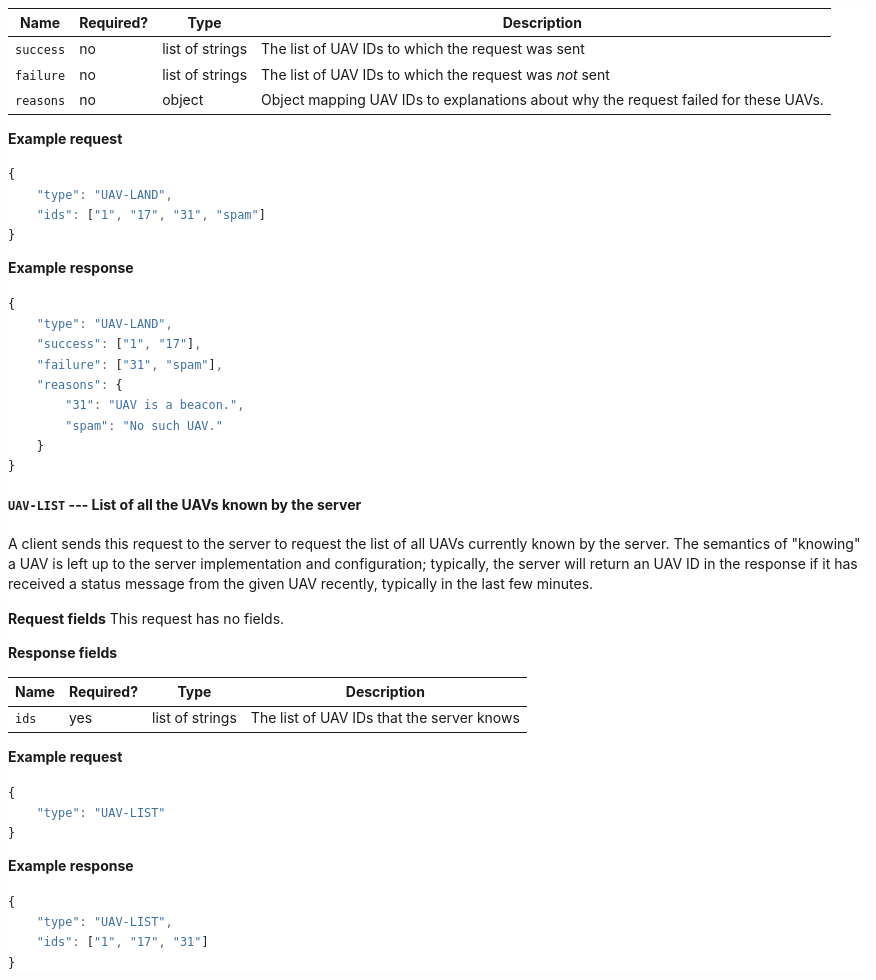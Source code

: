 Name | Required? | Type | Description
---- | --------- | ---- | -----------
`success` | no | list of strings | The list of UAV IDs to which the request was sent
`failure` | no | list of strings | The list of UAV IDs to which the request was *not* sent
`reasons` | no | object | Object mapping UAV IDs to explanations about why the request failed for these UAVs.

**Example request**
```js
{
    "type": "UAV-LAND",
    "ids": ["1", "17", "31", "spam"]
}
```

**Example response**
```js
{
    "type": "UAV-LAND",
    "success": ["1", "17"],
    "failure": ["31", "spam"],
    "reasons": {
        "31": "UAV is a beacon.",
        "spam": "No such UAV."
    }
}
```

#### `UAV-LIST` --- List of all the UAVs known by the server

A client sends this request to the server to request the list of all UAVs currently known by the server. The semantics of "knowing" a UAV is left up to the server implementation and configuration; typically, the server will return an UAV ID in the response if it has received a status message from the given UAV recently, typically in the last few minutes.

**Request fields**
This request has no fields.

**Response fields**

Name | Required? | Type | Description
---- | --------- | ---- | -----------
`ids` | yes | list of strings | The list of UAV IDs that the server knows

**Example request**
```js
{
    "type": "UAV-LIST"
}
```

**Example response**
```js
{
    "type": "UAV-LIST",
    "ids": ["1", "17", "31"]
}
```


[1]: http://json.org/
[2]: http://www.ietf.org/rfc/rfc4627.txt
[3]: http://www.ecma-international.org/publications/files/ECMA-ST/ECMA-404.pdf
[4]: http://www.collmot.com
[5]: http://www.ietf.org/rfc/rfc2119.txt
[^1]: More complex messages usually contain additional properties besides `type` in the body of the message.
[6]: https://www.u-blox.com/sites/default/files/products/documents/u-blox6_ReceiverDescrProtSpec_%28GPS.G6-SW-10018%29_Public.pdf
[^3]: Typically, this is not a problem if you ensure that the path filters match disjoint parts of the tree.
[7]: http://www.iso.org/iso/home/standards/iso8601.htm
[8]: https://tools.ietf.org/html/rfc3339
[^2]: Even though it is common in aviation to indicate 360 degrees instead of zero degree, we always transmit zero degree instead of 360 degrees in messages because it comes naturally from the way computers handle modulo arithmetics. The user interface may still opt to present zero degree as 360 degrees if the user prefers that.